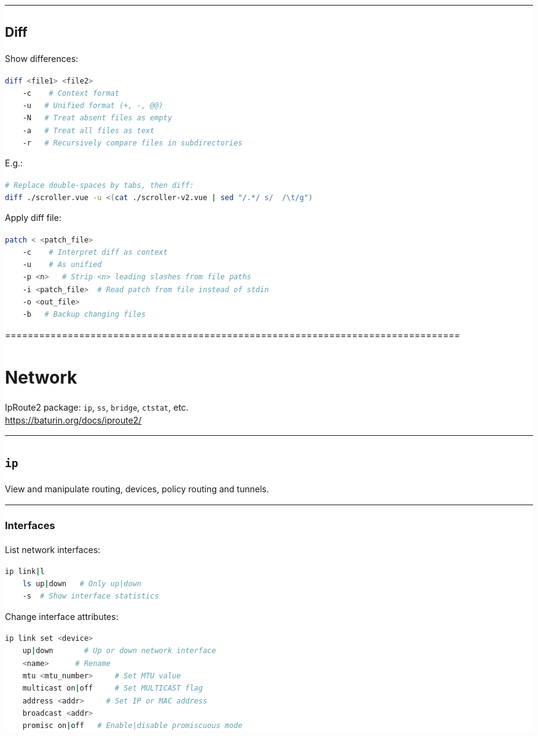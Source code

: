 -----------------------------------------
## Diff <a id="text-diff"></a>

Show differences:
```sh
diff <file1> <file2>
	-c    # Context format
	-u   # Unified format (+, -, @@)
	-N   # Treat absent files as empty
	-a   # Treat all files as text
	-r   # Recursively compare files in subdirectories
```

E.g.:
```sh
# Replace double-spaces by tabs, then diff:
diff ./scroller.vue -u <(cat ./scroller-v2.vue | sed "/.*/ s/  /\t/g")
```

Apply diff file:
```sh
patch < <patch_file>
	-c    # Interpret diff as context
	-u    # As unified
	-p <n>   # Strip <n> leading slashes from file paths
	-i <patch_file>  # Read patch from file instead of stdin
	-o <out_file>
	-b   # Backup changing files
```


================================================================================
# Network <a id="network"></a>

IpRoute2 package: `ip`, `ss`, `bridge`, `ctstat`, etc.<br/>
https://baturin.org/docs/iproute2/<br/>

---
## `ip`

View and manipulate routing, devices, policy routing and tunnels.

---
### Interfaces <a id="network-interfaces"></a>

List network interfaces:
```sh
ip link|l
	ls up|down   # Only up|down
	-s  # Show interface statistics
```

Change interface attributes:
```sh
ip link set <device>
	up|down       # Up or down network interface
	<name>      # Rename
	mtu <mtu_number>     # Set MTU value
	multicast on|off     # Set MULTICAST flag
	address <addr>     # Set IP or MAC address
	broadcast <addr>
	promisc on|off   # Enable|disable promiscuous mode
```
